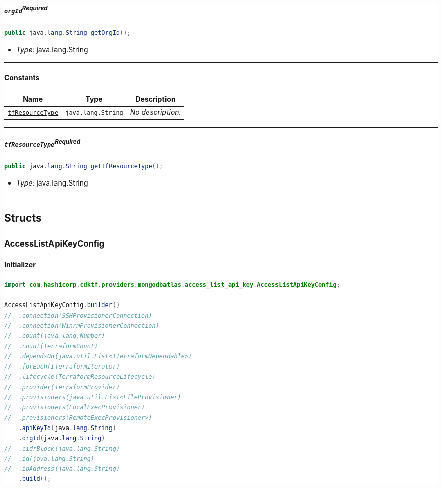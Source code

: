 ##### `orgId`<sup>Required</sup> <a name="orgId" id="@cdktf/provider-mongodbatlas.accessListApiKey.AccessListApiKey.property.orgId"></a>

```java
public java.lang.String getOrgId();
```

- *Type:* java.lang.String

---

#### Constants <a name="Constants" id="Constants"></a>

| **Name** | **Type** | **Description** |
| --- | --- | --- |
| <code><a href="#@cdktf/provider-mongodbatlas.accessListApiKey.AccessListApiKey.property.tfResourceType">tfResourceType</a></code> | <code>java.lang.String</code> | *No description.* |

---

##### `tfResourceType`<sup>Required</sup> <a name="tfResourceType" id="@cdktf/provider-mongodbatlas.accessListApiKey.AccessListApiKey.property.tfResourceType"></a>

```java
public java.lang.String getTfResourceType();
```

- *Type:* java.lang.String

---

## Structs <a name="Structs" id="Structs"></a>

### AccessListApiKeyConfig <a name="AccessListApiKeyConfig" id="@cdktf/provider-mongodbatlas.accessListApiKey.AccessListApiKeyConfig"></a>

#### Initializer <a name="Initializer" id="@cdktf/provider-mongodbatlas.accessListApiKey.AccessListApiKeyConfig.Initializer"></a>

```java
import com.hashicorp.cdktf.providers.mongodbatlas.access_list_api_key.AccessListApiKeyConfig;

AccessListApiKeyConfig.builder()
//  .connection(SSHProvisionerConnection)
//  .connection(WinrmProvisionerConnection)
//  .count(java.lang.Number)
//  .count(TerraformCount)
//  .dependsOn(java.util.List<ITerraformDependable>)
//  .forEach(ITerraformIterator)
//  .lifecycle(TerraformResourceLifecycle)
//  .provider(TerraformProvider)
//  .provisioners(java.util.List<FileProvisioner)
//  .provisioners(LocalExecProvisioner)
//  .provisioners(RemoteExecProvisioner>)
    .apiKeyId(java.lang.String)
    .orgId(java.lang.String)
//  .cidrBlock(java.lang.String)
//  .id(java.lang.String)
//  .ipAddress(java.lang.String)
    .build();
```
